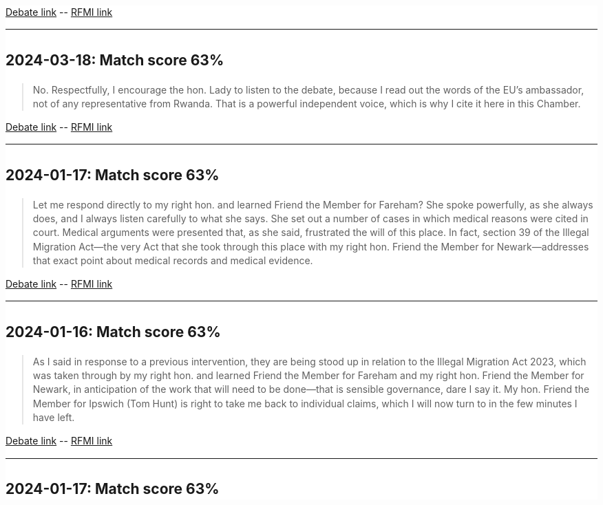 [Debate link](https://www.theyworkforyou.com/debates/?id=2024-01-17c.931.1)  --  [RFMI link](https://www.theyworkforyou.com/mp/25422/register)


---



## 2024-03-18: Match score 63%

>No. Respectfully, I encourage the hon. Lady to listen to the debate, because I read out the words of the EU’s ambassador, not of any representative from Rwanda. That is a powerful independent voice, which is why I cite it here in this Chamber.

[Debate link](https://www.theyworkforyou.com/debates/?id=2024-03-18c.662.3)  --  [RFMI link](https://www.theyworkforyou.com/mp/25422/register)


---



## 2024-01-17: Match score 63%

>Let me respond directly to my right hon. and learned Friend the Member for Fareham? She spoke powerfully, as she always does, and I always listen carefully to what she says. She set out a number of cases in which medical reasons were cited in court. Medical arguments were presented that, as she said, frustrated the will of this place. In fact, section 39 of the Illegal Migration Act—the very Act that she took through this place with my right hon. Friend the Member for Newark—addresses that exact point about medical records and medical evidence.

[Debate link](https://www.theyworkforyou.com/debates/?id=2024-01-17c.932.1)  --  [RFMI link](https://www.theyworkforyou.com/mp/25422/register)


---



## 2024-01-16: Match score 63%

>As I said in response to a previous intervention, they are being stood up in relation to the Illegal Migration Act 2023, which was taken through by my right hon. and learned Friend the Member for Fareham and my right hon. Friend the Member for Newark, in anticipation of the work that will need to be done—that is sensible governance, dare I say it. My hon. Friend the Member for Ipswich (Tom Hunt) is right to take me back to individual claims, which I will now turn to in the few minutes I have left.

[Debate link](https://www.theyworkforyou.com/debates/?id=2024-01-16e.770.3)  --  [RFMI link](https://www.theyworkforyou.com/mp/25422/register)


---



## 2024-01-17: Match score 63%
